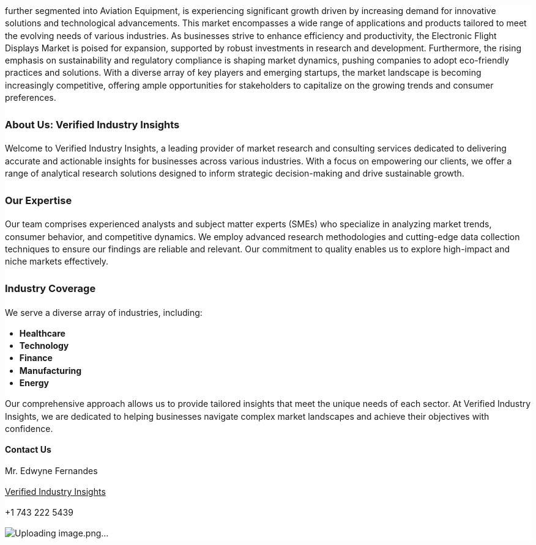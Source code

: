 further segmented into Aviation Equipment, is experiencing significant growth driven by increasing demand for innovative solutions and technological advancements. This market encompasses a wide range of applications and products tailored to meet the evolving needs of various industries. As businesses strive to enhance efficiency and productivity, the Electronic Flight Displays Market is poised for expansion, supported by robust investments in research and development. Furthermore, the rising emphasis on sustainability and regulatory compliance is shaping market dynamics, pushing companies to adopt eco-friendly practices and solutions. With a diverse array of key players and emerging startups, the market landscape is becoming increasingly competitive, offering ample opportunities for stakeholders to capitalize on the growing trends and consumer preferences.</p><h3>About Us: Verified Industry Insights</h3><p>Welcome to Verified Industry Insights, a leading provider of market research and consulting services dedicated to delivering accurate and actionable insights for businesses across various industries. With a focus on empowering our clients, we offer a range of analytical research solutions designed to inform strategic decision-making and drive sustainable growth.</p><h3>Our Expertise</h3><p>Our team comprises experienced analysts and subject matter experts (SMEs) who specialize in analyzing market trends, consumer behavior, and competitive dynamics. We employ advanced research methodologies and cutting-edge data collection techniques to ensure our findings are reliable and relevant. Our commitment to quality enables us to explore high-impact and niche markets effectively.</p><h3>Industry Coverage</h3><p>We serve a diverse array of industries, including:</p><ul><li><strong>Healthcare</strong></li><li><strong>Technology</strong></li><li><strong>Finance</strong></li><li><strong>Manufacturing</strong></li><li><strong>Energy</strong></li></ul><p>Our comprehensive approach allows us to provide tailored insights that meet the unique needs of each sector. At Verified Industry Insights, we are dedicated to helping businesses navigate complex market landscapes and achieve their objectives with confidence.</p><p><strong>Contact Us</strong></p><p>Mr. Edwyne Fernandes</p><p><a href="https://www.verifiedindustryinsights.com/">Verified Industry Insights</a></p><p>+1 743 222 5439</p>
![Uploading image.png…]()
